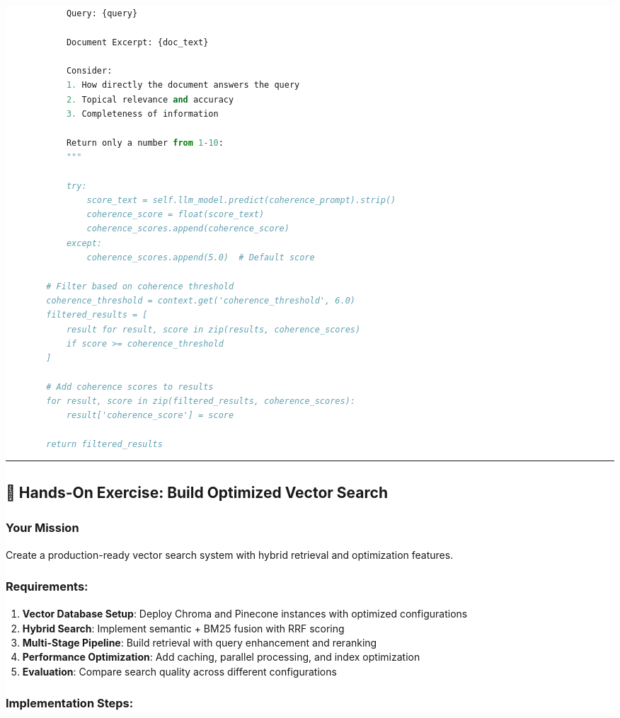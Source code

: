 ```python
            Query: {query}

            Document Excerpt: {doc_text}

            Consider:
            1. How directly the document answers the query
            2. Topical relevance and accuracy
            3. Completeness of information

            Return only a number from 1-10:
            """

            try:
                score_text = self.llm_model.predict(coherence_prompt).strip()
                coherence_score = float(score_text)
                coherence_scores.append(coherence_score)
            except:
                coherence_scores.append(5.0)  # Default score

        # Filter based on coherence threshold
        coherence_threshold = context.get('coherence_threshold', 6.0)
        filtered_results = [
            result for result, score in zip(results, coherence_scores)
            if score >= coherence_threshold
        ]

        # Add coherence scores to results
        for result, score in zip(filtered_results, coherence_scores):
            result['coherence_score'] = score

        return filtered_results
```

---

## **🧪 Hands-On Exercise: Build Optimized Vector Search**

### **Your Mission**

Create a production-ready vector search system with hybrid retrieval and optimization features.

### **Requirements:**

1. **Vector Database Setup**: Deploy Chroma and Pinecone instances with optimized configurations
2. **Hybrid Search**: Implement semantic + BM25 fusion with RRF scoring
3. **Multi-Stage Pipeline**: Build retrieval with query enhancement and reranking
4. **Performance Optimization**: Add caching, parallel processing, and index optimization
5. **Evaluation**: Compare search quality across different configurations

### **Implementation Steps:**
